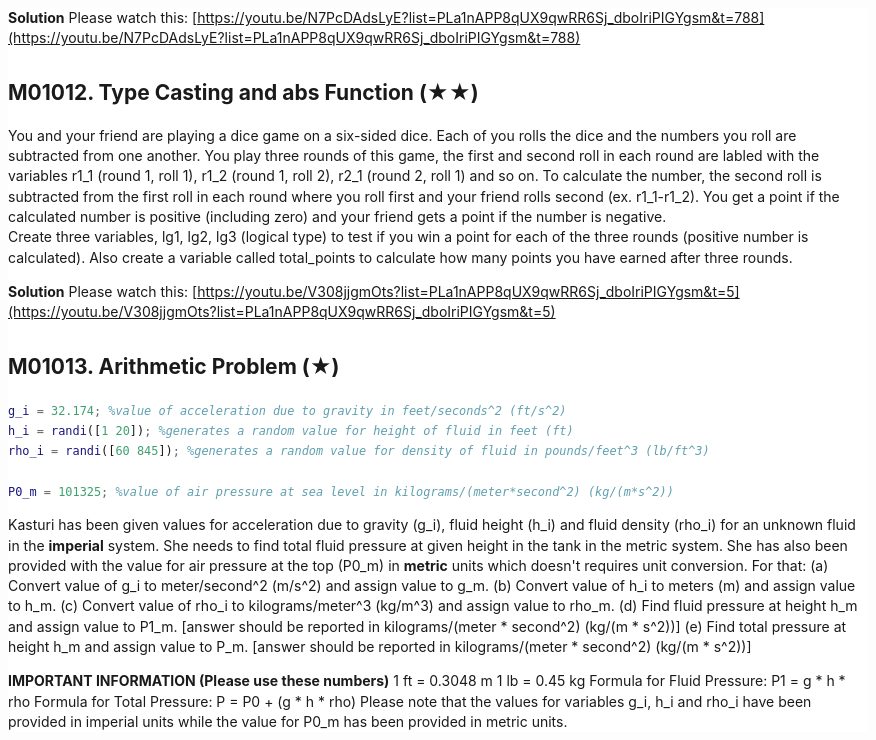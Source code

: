 **Solution**
Please watch this: [https://youtu.be/N7PcDAdsLyE?list=PLa1nAPP8qUX9qwRR6Sj_dboIriPIGYgsm&t=788](https://youtu.be/N7PcDAdsLyE?list=PLa1nAPP8qUX9qwRR6Sj_dboIriPIGYgsm&t=788)

## M01012. Type Casting and abs Function (★★)
You and your friend are playing a dice game on a six-sided dice. Each of you rolls the dice and the numbers you roll are subtracted from one another. You play three rounds of this game, the first and second roll in each round are labled with the variables r1_1 (round 1, roll 1), r1_2 (round 1, roll 2), r2_1 (round 2, roll 1) and so on. To calculate the number, the second roll is subtracted from the first roll in each round where you roll first and your friend rolls second (ex. r1_1-r1_2). You get a point if the calculated number is positive (including zero) and your friend gets a point if the number is negative.  
Create three variables, lg1, lg2, lg3 (logical type) to test if you win a point for each of the three rounds (positive number is calculated). 
Also create a variable called total_points to calculate how many points you have earned after three rounds.

**Solution**
Please watch this: [https://youtu.be/V308jjgmOts?list=PLa1nAPP8qUX9qwRR6Sj_dboIriPIGYgsm&t=5](https://youtu.be/V308jjgmOts?list=PLa1nAPP8qUX9qwRR6Sj_dboIriPIGYgsm&t=5)

## M01013. Arithmetic Problem (★)
```matlab
g_i = 32.174; %value of acceleration due to gravity in feet/seconds^2 (ft/s^2)
h_i = randi([1 20]); %generates a random value for height of fluid in feet (ft)
rho_i = randi([60 845]); %generates a random value for density of fluid in pounds/feet^3 (lb/ft^3)

P0_m = 101325; %value of air pressure at sea level in kilograms/(meter*second^2) (kg/(m*s^2))
```
Kasturi has been given values for acceleration due to gravity (g_i), fluid height (h_i) and fluid density (rho_i) for an unknown fluid in the **imperial** system. She needs to find total fluid pressure at given height in the tank in the metric system.
She has also been provided with the value for air pressure at the top (P0_m) in **metric** units which doesn't requires unit conversion.
For that:
(a) Convert value of g_i to meter/second^2 (m/s^2) and assign value to g_m. 
(b) Convert value of h_i to meters (m) and assign value to h_m.
(c) Convert value of rho_i to kilograms/meter^3 (kg/m^3) and assign value to rho_m.
(d) Find fluid pressure at height h_m and assign value to P1_m. [answer should be reported in kilograms/(meter * second^2) (kg/(m * s^2))]
(e) Find total pressure at height h_m and assign value to P_m. [answer should be reported in kilograms/(meter * second^2) (kg/(m * s^2))]

**IMPORTANT INFORMATION (Please use these numbers)**
1 ft = 0.3048 m
1 lb = 0.45 kg
Formula for Fluid Pressure: P1 = g * h * rho
Formula for Total Pressure: P = P0 + (g * h * rho)
Please note that the values for variables g_i, h_i and rho_i have been provided in imperial units while the value for P0_m has been provided in metric units. 
